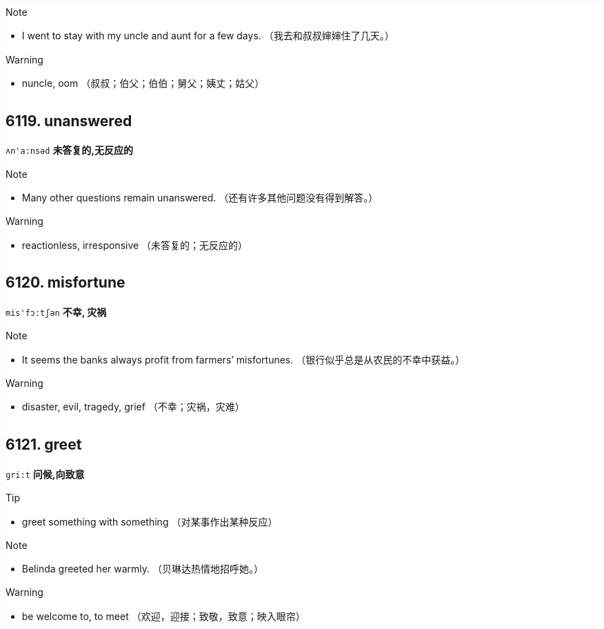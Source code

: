 > [!NOTE]
>
> - I went to stay with my uncle and aunt for a few days. （我去和叔叔婶婶住了几天。）
>

> [!WARNING]
>
> - nuncle, oom （叔叔；伯父；伯伯；舅父；姨丈；姑父）
>

## 6119. unanswered

`ʌn'a:nsəd`  **未答复的,无反应的**

> [!NOTE]
>
> - Many other questions remain unanswered. （还有许多其他问题没有得到解答。）
>

> [!WARNING]
>
> - reactionless, irresponsive （未答复的；无反应的）
>

## 6120. misfortune

`mis'fɔ:tʃən`  **不幸, 灾祸**

> [!NOTE]
>
> - It seems the banks always profit from farmers’ misfortunes. （银行似乎总是从农民的不幸中获益。）
>

> [!WARNING]
>
> - disaster, evil, tragedy, grief （不幸；灾祸，灾难）
>

## 6121. greet

`ɡri:t`  **问候,向致意**

> [!TIP]
>
> - greet something with something （对某事作出某种反应）
>

> [!NOTE]
>
> - Belinda greeted her warmly. （贝琳达热情地招呼她。）
>

> [!WARNING]
>
> - be welcome to, to meet （欢迎，迎接；致敬，致意；映入眼帘）
>
